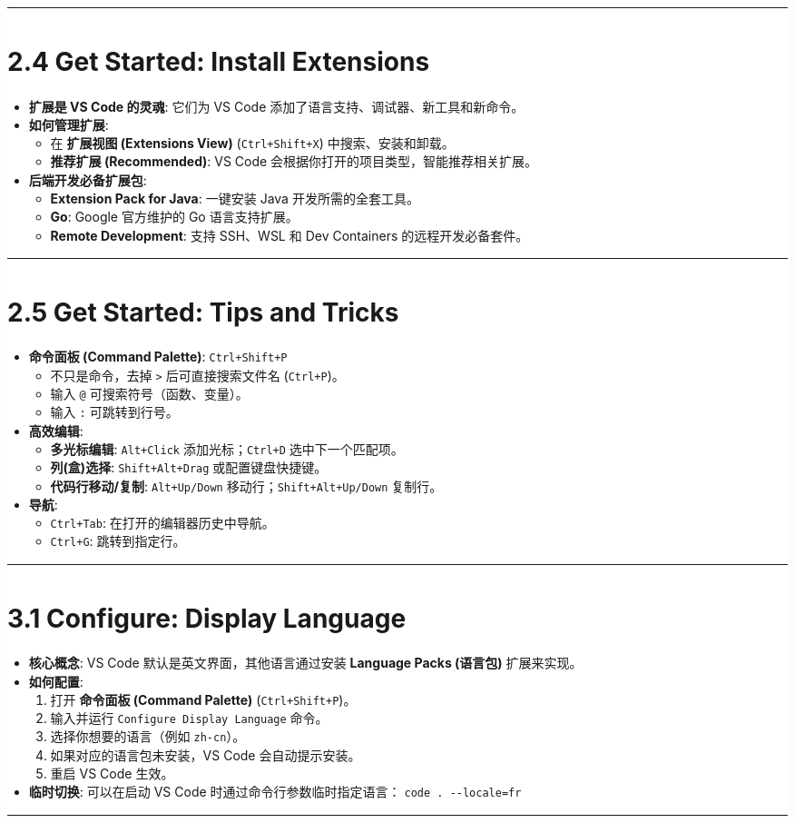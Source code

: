 

---

# 2.4 Get Started: Install Extensions

- **扩展是 VS Code 的灵魂**: 它们为 VS Code 添加了语言支持、调试器、新工具和新命令。
- **如何管理扩展**:
  - 在 **扩展视图 (Extensions View)** (`Ctrl+Shift+X`) 中搜索、安装和卸载。
  - **推荐扩展 (Recommended)**: VS Code 会根据你打开的项目类型，智能推荐相关扩展。
- **后端开发必备扩展包**:
  - **Extension Pack for Java**: 一键安装 Java 开发所需的全套工具。
  - **Go**: Google 官方维护的 Go 语言支持扩展。
  - **Remote Development**: 支持 SSH、WSL 和 Dev Containers 的远程开发必备套件。



---

# 2.5 Get Started: Tips and Tricks

- **命令面板 (Command Palette)**: `Ctrl+Shift+P`
  - 不只是命令，去掉 `>` 后可直接搜索文件名 (`Ctrl+P`)。
  - 输入 `@` 可搜索符号（函数、变量）。
  - 输入 `:` 可跳转到行号。
- **高效编辑**:
  - **多光标编辑**: `Alt+Click` 添加光标；`Ctrl+D` 选中下一个匹配项。
  - **列(盒)选择**: `Shift+Alt+Drag` 或配置键盘快捷键。
  - **代码行移动/复制**: `Alt+Up/Down` 移动行；`Shift+Alt+Up/Down` 复制行。
- **导航**:
  - `Ctrl+Tab`: 在打开的编辑器历史中导航。
  - `Ctrl+G`: 跳转到指定行。



---


# 3.1 Configure: Display Language

- **核心概念**: VS Code 默认是英文界面，其他语言通过安装 **Language Packs (语言包)** 扩展来实现。
- **如何配置**:
  1.  打开 **命令面板 (Command Palette)** (`Ctrl+Shift+P`)。
  2.  输入并运行 `Configure Display Language` 命令。
  3.  选择你想要的语言（例如 `zh-cn`）。
  4.  如果对应的语言包未安装，VS Code 会自动提示安装。
  5.  重启 VS Code 生效。
- **临时切换**: 可以在启动 VS Code 时通过命令行参数临时指定语言：
  `code . --locale=fr`



---
